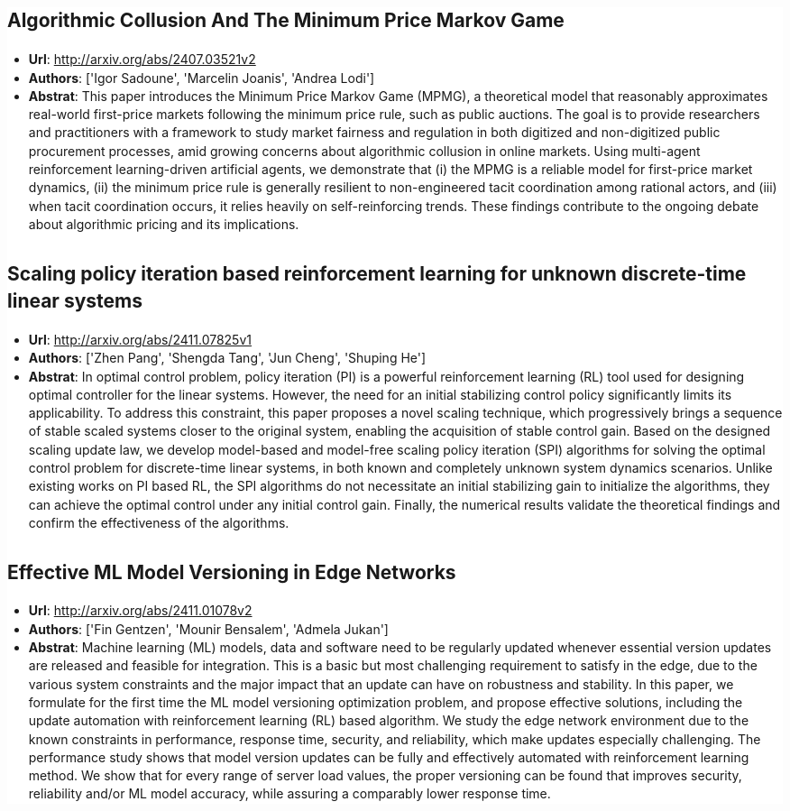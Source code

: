 




## Algorithmic Collusion And The Minimum Price Markov Game
- **Url**: http://arxiv.org/abs/2407.03521v2
- **Authors**: ['Igor Sadoune', 'Marcelin Joanis', 'Andrea Lodi']
- **Abstrat**: This paper introduces the Minimum Price Markov Game (MPMG), a theoretical model that reasonably approximates real-world first-price markets following the minimum price rule, such as public auctions. The goal is to provide researchers and practitioners with a framework to study market fairness and regulation in both digitized and non-digitized public procurement processes, amid growing concerns about algorithmic collusion in online markets. Using multi-agent reinforcement learning-driven artificial agents, we demonstrate that (i) the MPMG is a reliable model for first-price market dynamics, (ii) the minimum price rule is generally resilient to non-engineered tacit coordination among rational actors, and (iii) when tacit coordination occurs, it relies heavily on self-reinforcing trends. These findings contribute to the ongoing debate about algorithmic pricing and its implications.





## Scaling policy iteration based reinforcement learning for unknown discrete-time linear systems
- **Url**: http://arxiv.org/abs/2411.07825v1
- **Authors**: ['Zhen Pang', 'Shengda Tang', 'Jun Cheng', 'Shuping He']
- **Abstrat**: In optimal control problem, policy iteration (PI) is a powerful reinforcement learning (RL) tool used for designing optimal controller for the linear systems. However, the need for an initial stabilizing control policy significantly limits its applicability. To address this constraint, this paper proposes a novel scaling technique, which progressively brings a sequence of stable scaled systems closer to the original system, enabling the acquisition of stable control gain. Based on the designed scaling update law, we develop model-based and model-free scaling policy iteration (SPI) algorithms for solving the optimal control problem for discrete-time linear systems, in both known and completely unknown system dynamics scenarios. Unlike existing works on PI based RL, the SPI algorithms do not necessitate an initial stabilizing gain to initialize the algorithms, they can achieve the optimal control under any initial control gain. Finally, the numerical results validate the theoretical findings and confirm the effectiveness of the algorithms.





## Effective ML Model Versioning in Edge Networks
- **Url**: http://arxiv.org/abs/2411.01078v2
- **Authors**: ['Fin Gentzen', 'Mounir Bensalem', 'Admela Jukan']
- **Abstrat**: Machine learning (ML) models, data and software need to be regularly updated whenever essential version updates are released and feasible for integration. This is a basic but most challenging requirement to satisfy in the edge, due to the various system constraints and the major impact that an update can have on robustness and stability. In this paper, we formulate for the first time the ML model versioning optimization problem, and propose effective solutions, including the update automation with reinforcement learning (RL) based algorithm. We study the edge network environment due to the known constraints in performance, response time, security, and reliability, which make updates especially challenging. The performance study shows that model version updates can be fully and effectively automated with reinforcement learning method. We show that for every range of server load values, the proper versioning can be found that improves security, reliability and/or ML model accuracy, while assuring a comparably lower response time.
